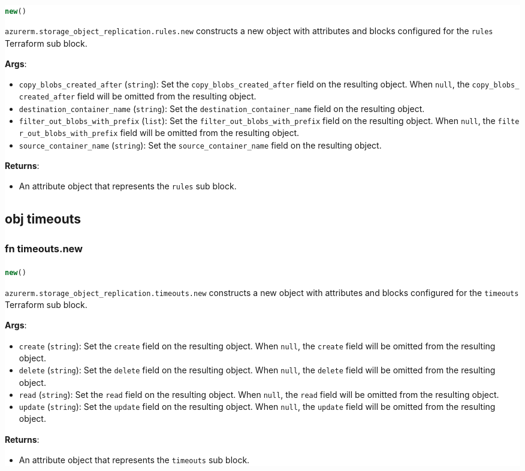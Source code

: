```ts
new()
```


`azurerm.storage_object_replication.rules.new` constructs a new object with attributes and blocks configured for the `rules`
Terraform sub block.



**Args**:
  - `copy_blobs_created_after` (`string`): Set the `copy_blobs_created_after` field on the resulting object. When `null`, the `copy_blobs_created_after` field will be omitted from the resulting object.
  - `destination_container_name` (`string`): Set the `destination_container_name` field on the resulting object.
  - `filter_out_blobs_with_prefix` (`list`): Set the `filter_out_blobs_with_prefix` field on the resulting object. When `null`, the `filter_out_blobs_with_prefix` field will be omitted from the resulting object.
  - `source_container_name` (`string`): Set the `source_container_name` field on the resulting object.

**Returns**:
  - An attribute object that represents the `rules` sub block.


## obj timeouts



### fn timeouts.new

```ts
new()
```


`azurerm.storage_object_replication.timeouts.new` constructs a new object with attributes and blocks configured for the `timeouts`
Terraform sub block.



**Args**:
  - `create` (`string`): Set the `create` field on the resulting object. When `null`, the `create` field will be omitted from the resulting object.
  - `delete` (`string`): Set the `delete` field on the resulting object. When `null`, the `delete` field will be omitted from the resulting object.
  - `read` (`string`): Set the `read` field on the resulting object. When `null`, the `read` field will be omitted from the resulting object.
  - `update` (`string`): Set the `update` field on the resulting object. When `null`, the `update` field will be omitted from the resulting object.

**Returns**:
  - An attribute object that represents the `timeouts` sub block.
